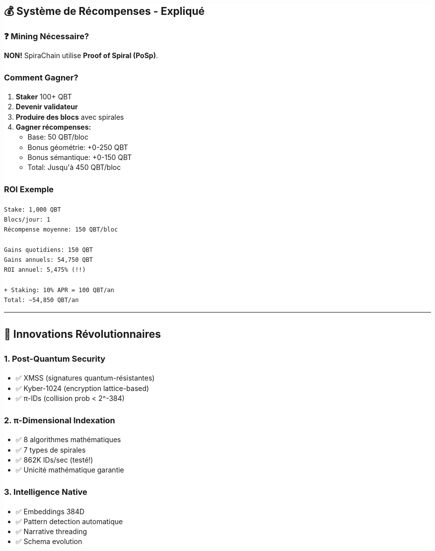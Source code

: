 
## 💰 Système de Récompenses - Expliqué

### ❓ Mining Nécessaire?
**NON!** SpiraChain utilise **Proof of Spiral (PoSp)**.

### Comment Gagner?
1. **Staker** 100+ QBT
2. **Devenir validateur**
3. **Produire des blocs** avec spirales
4. **Gagner récompenses:**
   - Base: 50 QBT/bloc
   - Bonus géométrie: +0-250 QBT
   - Bonus sémantique: +0-150 QBT
   - Total: Jusqu'à 450 QBT/bloc

### ROI Exemple
```
Stake: 1,000 QBT
Blocs/jour: 1
Récompense moyenne: 150 QBT/bloc

Gains quotidiens: 150 QBT
Gains annuels: 54,750 QBT
ROI annuel: 5,475% (!!)

+ Staking: 10% APR = 100 QBT/an
Total: ~54,850 QBT/an
```

---

## 🌟 Innovations Révolutionnaires

### 1. Post-Quantum Security
- ✅ XMSS (signatures quantum-résistantes)
- ✅ Kyber-1024 (encryption lattice-based)
- ✅ π-IDs (collision prob < 2^-384)

### 2. π-Dimensional Indexation
- ✅ 8 algorithmes mathématiques
- ✅ 7 types de spirales
- ✅ 862K IDs/sec (testé!)
- ✅ Unicité mathématique garantie

### 3. Intelligence Native
- ✅ Embeddings 384D
- ✅ Pattern detection automatique
- ✅ Narrative threading
- ✅ Schema evolution
